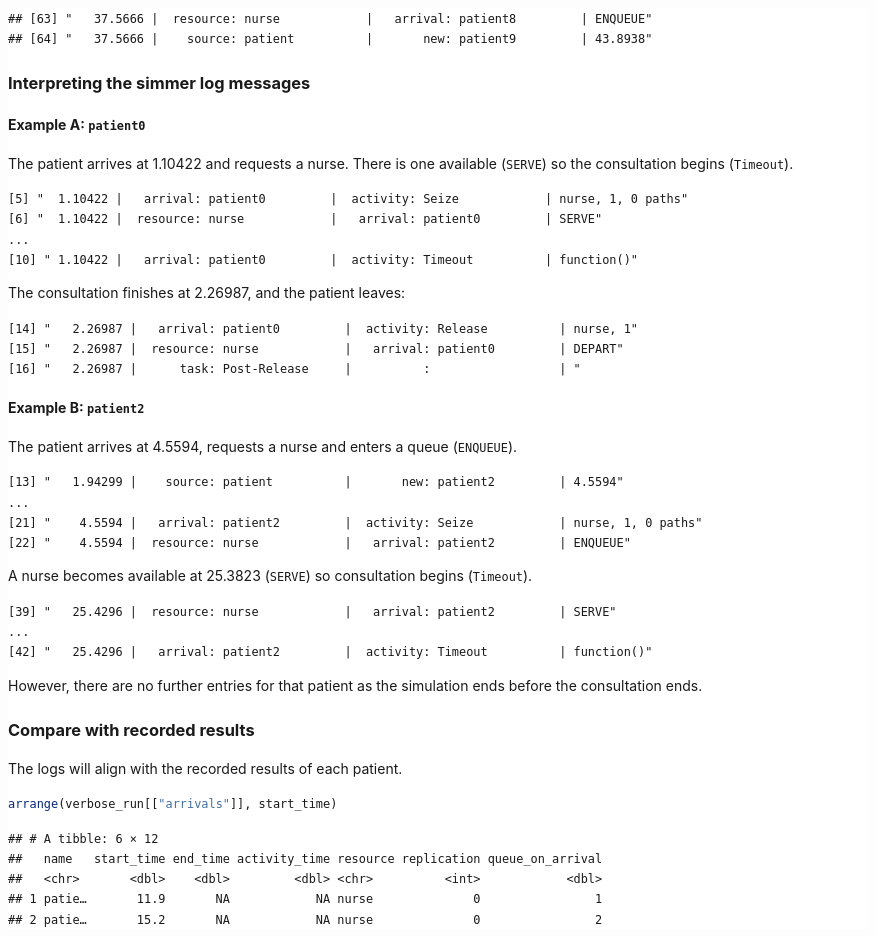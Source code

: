     ## [63] "   37.5666 |  resource: nurse            |   arrival: patient8         | ENQUEUE"                                                                                                                                                                        
    ## [64] "   37.5666 |    source: patient          |       new: patient9         | 43.8938"

### Interpreting the simmer log messages

#### Example A: `patient0`

The patient arrives at 1.10422 and requests a nurse. There is one
available (`SERVE`) so the consultation begins (`Timeout`).

    [5] "  1.10422 |   arrival: patient0         |  activity: Seize            | nurse, 1, 0 paths"
    [6] "  1.10422 |  resource: nurse            |   arrival: patient0         | SERVE"
    ...
    [10] " 1.10422 |   arrival: patient0         |  activity: Timeout          | function()"  

The consultation finishes at 2.26987, and the patient leaves:

    [14] "   2.26987 |   arrival: patient0         |  activity: Release          | nurse, 1"
    [15] "   2.26987 |  resource: nurse            |   arrival: patient0         | DEPART"
    [16] "   2.26987 |      task: Post-Release     |          :                  | "

#### Example B: `patient2`

The patient arrives at 4.5594, requests a nurse and enters a queue
(`ENQUEUE`).

    [13] "   1.94299 |    source: patient          |       new: patient2         | 4.5594"             
    ...
    [21] "    4.5594 |   arrival: patient2         |  activity: Seize            | nurse, 1, 0 paths"
    [22] "    4.5594 |  resource: nurse            |   arrival: patient2         | ENQUEUE"

A nurse becomes available at 25.3823 (`SERVE`) so consultation begins
(`Timeout`).

    [39] "   25.4296 |  resource: nurse            |   arrival: patient2         | SERVE"
    ...                                                                                          
    [42] "   25.4296 |   arrival: patient2         |  activity: Timeout          | function()"

However, there are no further entries for that patient as the simulation
ends before the consultation ends.

### Compare with recorded results

The logs will align with the recorded results of each patient.

``` r
arrange(verbose_run[["arrivals"]], start_time)
```

    ## # A tibble: 6 × 12
    ##   name   start_time end_time activity_time resource replication queue_on_arrival
    ##   <chr>       <dbl>    <dbl>         <dbl> <chr>          <int>            <dbl>
    ## 1 patie…       11.9       NA            NA nurse              0                1
    ## 2 patie…       15.2       NA            NA nurse              0                2